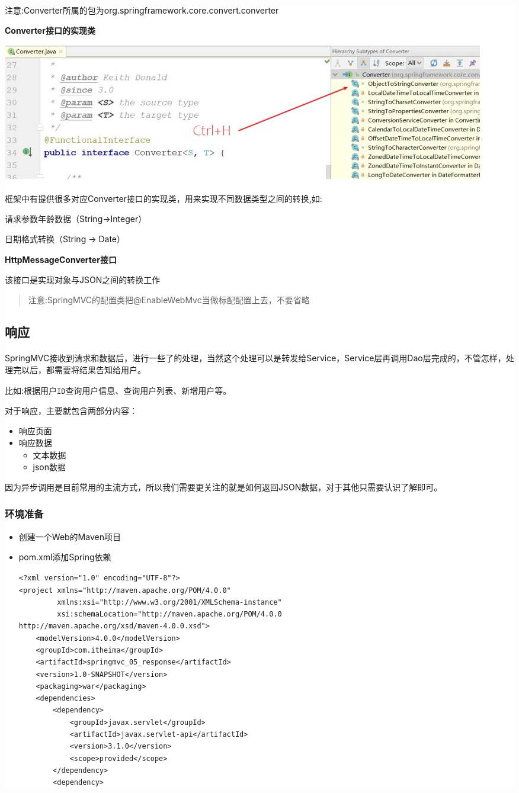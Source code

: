 注意:Converter所属的包为org.springframework.core.convert.converter

**Converter接口的实现类**

![1705041363245](images/1705041363245.png)

框架中有提供很多对应Converter接口的实现类，用来实现不同数据类型之间的转换,如:

请求参数年龄数据（String→Integer）

日期格式转换（String → Date）

**HttpMessageConverter接口**

该接口是实现对象与JSON之间的转换工作

> 注意:SpringMVC的配置类把@EnableWebMvc当做标配配置上去，不要省略

## 响应

SpringMVC接收到请求和数据后，进行一些了的处理，当然这个处理可以是转发给Service，Service层再调用Dao层完成的，不管怎样，处理完以后，都需要将结果告知给用户。

比如:根据用户`ID`查询用户信息、查询用户列表、新增用户等。

对于响应，主要就包含两部分内容：

* 响应页面
* 响应数据
  * 文本数据
  * json数据

因为异步调用是目前常用的主流方式，所以我们需要更关注的就是如何返回JSON数据，对于其他只需要认识了解即可。

### 环境准备

* 创建一个Web的Maven项目
* pom.xml添加Spring依赖

  ```
  <?xml version="1.0" encoding="UTF-8"?>
  <project xmlns="http://maven.apache.org/POM/4.0.0"
           xmlns:xsi="http://www.w3.org/2001/XMLSchema-instance"
           xsi:schemaLocation="http://maven.apache.org/POM/4.0.0
  http://maven.apache.org/xsd/maven-4.0.0.xsd">
      <modelVersion>4.0.0</modelVersion>
      <groupId>com.itheima</groupId>
      <artifactId>springmvc_05_response</artifactId>
      <version>1.0-SNAPSHOT</version>
      <packaging>war</packaging>
      <dependencies>
          <dependency>
              <groupId>javax.servlet</groupId>
              <artifactId>javax.servlet-api</artifactId>
              <version>3.1.0</version>
              <scope>provided</scope>
          </dependency>
          <dependency>
  ```